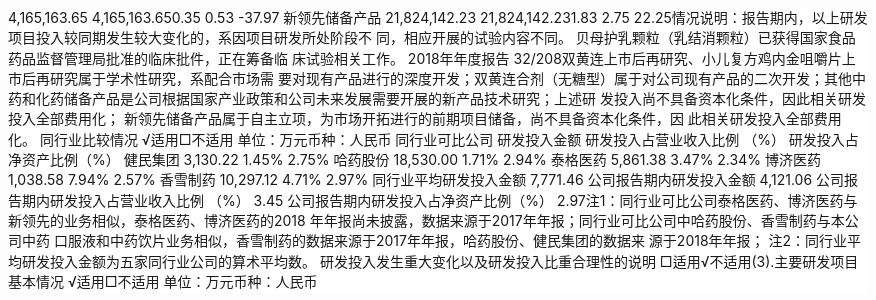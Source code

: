 4,165,163.65
4,165,163.650.35
0.53
-37.97
新领先储备产品
21,824,142.23
21,824,142.231.83
2.75
22.25情况说明：报告期内，以上研发项目投入较同期发生较大变化的，系因项目研发所处阶段不
同，相应开展的试验内容不同。
贝母护乳颗粒（乳结消颗粒）已获得国家食品药品监督管理局批准的临床批件，正在筹备临
床试验相关工作。
2018年年度报告
32/208双黄连上市后再研究、小儿复方鸡内金咀嚼片上市后再研究属于学术性研究，系配合市场需
要对现有产品进行的深度开发；双黄连合剂（无糖型）属于对公司现有产品的二次开发；其他中
药和化药储备产品是公司根据国家产业政策和公司未来发展需要开展的新产品技术研究；上述研
发投入尚不具备资本化条件，因此相关研发投入全部费用化；
新领先储备产品属于自主立项，为市场开拓进行的前期项目储备，尚不具备资本化条件，因
此相关研发投入全部费用化。
同行业比较情况
√适用□不适用
单位：万元币种：人民币
同行业可比公司
研发投入金额
研发投入占营业收入比例
（%）
研发投入占净资产比例（%）
健民集团
3,130.22
1.45%
2.75%
哈药股份
18,530.00
1.71%
2.94%
泰格医药
5,861.38
3.47%
2.34%
博济医药
1,038.58
7.94%
2.57%
香雪制药
10,297.12
4.71%
2.97%
同行业平均研发投入金额
7,771.46
公司报告期内研发投入金额
4,121.06
公司报告期内研发投入占营业收入比例
（%）
3.45
公司报告期内研发投入占净资产比例（%）
2.97注1：同行业可比公司泰格医药、博济医药与新领先的业务相似，泰格医药、博济医药的2018
年年报尚未披露，数据来源于2017年年报；同行业可比公司中哈药股份、香雪制药与本公司中药
口服液和中药饮片业务相似，香雪制药的数据来源于2017年年报，哈药股份、健民集团的数据来
源于2018年年报；
注2：同行业平均研发投入金额为五家同行业公司的算术平均数。
研发投入发生重大变化以及研发投入比重合理性的说明
□适用√不适用(3).主要研发项目基本情况
√适用□不适用
单位：万元币种：人民币
